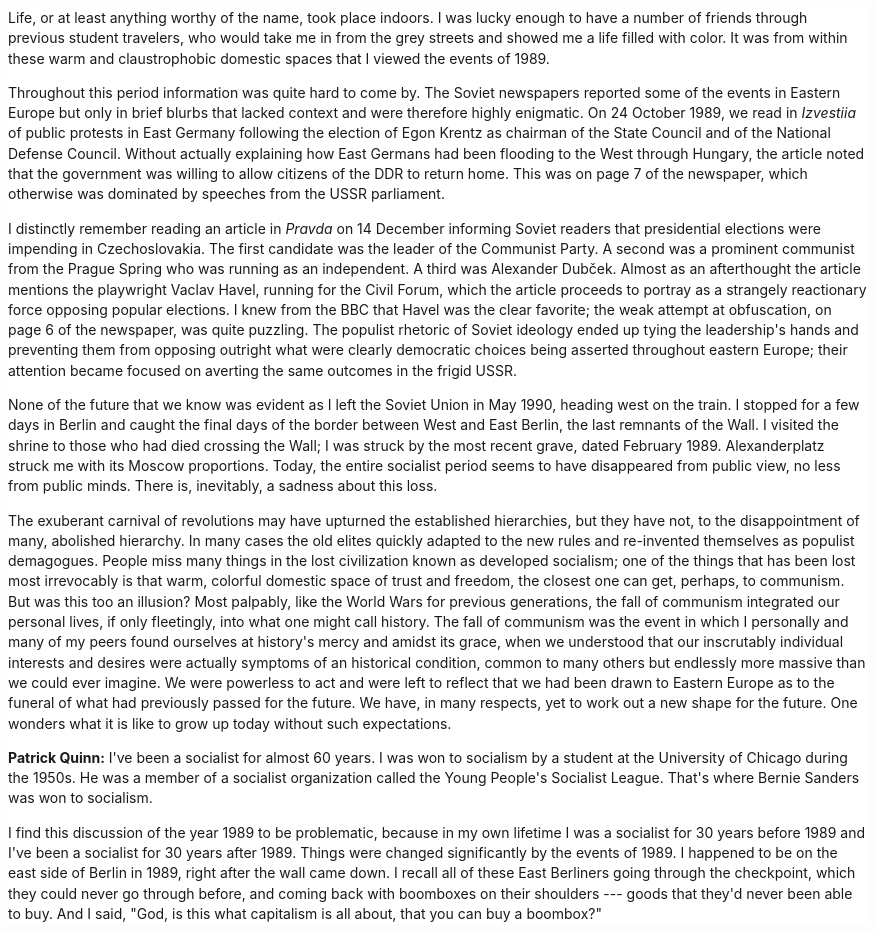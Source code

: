 Life, or at least anything worthy of the name, took place indoors. I was lucky enough to have a number of friends through previous student travelers, who would take me in from the grey streets and showed me a life filled with color. It was from within these warm and claustrophobic domestic spaces that I viewed the events of 1989.

Throughout this period information was quite hard to come by. The Soviet newspapers reported some of the events in Eastern Europe but only in brief blurbs that lacked context and were therefore highly enigmatic. On 24 October 1989, we read in *Izvestiia* of public protests in East Germany following the election of Egon Krentz as chairman of the State Council and of the National Defense Council. Without actually explaining how East Germans had been flooding to the West through Hungary, the article noted that the government was willing to allow citizens of the DDR to return home. This was on page 7 of the newspaper, which otherwise was dominated by speeches from the USSR parliament.

I distinctly remember reading an article in *Pravda* on 14 December informing Soviet readers that presidential elections were impending in Czechoslovakia. The first candidate was the leader of the Communist Party. A second was a prominent communist from the Prague Spring who was running as an independent. A third was Alexander Dubček. Almost as an afterthought the article mentions the playwright Vaclav Havel, running for the Civil Forum, which the article proceeds to portray as a strangely reactionary force opposing popular elections. I knew from the BBC that Havel was the clear favorite; the weak attempt at obfuscation, on page 6 of the newspaper, was quite puzzling. The populist rhetoric of Soviet ideology ended up tying the leadership's hands and preventing them from opposing outright what were clearly democratic choices being asserted throughout eastern Europe; their attention became focused on averting the same outcomes in the frigid USSR.

None of the future that we know was evident as I left the Soviet Union in May 1990, heading west on the train. I stopped for a few days in Berlin and caught the final days of the border between West and East Berlin, the last remnants of the Wall. I visited the shrine to those who had died crossing the Wall; I was struck by the most recent grave, dated February 1989. Alexanderplatz struck me with its Moscow proportions. Today, the entire socialist period seems to have disappeared from public view, no less from public minds. There is, inevitably, a sadness about this loss.

The exuberant carnival of revolutions may have upturned the established hierarchies, but they have not, to the disappointment of many, abolished hierarchy. In many cases the old elites quickly adapted to the new rules and re-invented themselves as populist demagogues. People miss many things in the lost civilization known as developed socialism; one of the things that has been lost most irrevocably is that warm, colorful domestic space of trust and freedom, the closest one can get, perhaps, to communism. But was this too an illusion? Most palpably, like the World Wars for previous generations, the fall of communism integrated our personal lives, if only fleetingly, into what one might call history. The fall of communism was the event in which I personally and many of my peers found ourselves at history's mercy and amidst its grace, when we understood that our inscrutably individual interests and desires were actually symptoms of an historical condition, common to many others but endlessly more massive than we could ever imagine. We were powerless to act and were left to reflect that we had been drawn to Eastern Europe as to the funeral of what had previously passed for the future. We have, in many respects, yet to work out a new shape for the future. One wonders what it is like to grow up today without such expectations.

**Patrick Quinn:** I've been a socialist for almost 60 years. I was won to socialism by a student at the University of Chicago during the 1950s. He was a member of a socialist organization called the Young People's Socialist League. That's where Bernie Sanders was won to socialism.

I find this discussion of the year 1989 to be problematic, because in my own lifetime I was a socialist for 30 years before 1989 and I've been a socialist for 30 years after 1989. Things were changed significantly by the events of 1989. I happened to be on the east side of Berlin in 1989, right after the wall came down. I recall all of these East Berliners going through the checkpoint, which they could never go through before, and coming back with boomboxes on their shoulders --- goods that they'd never been able to buy. And I said, "God, is this what capitalism is all about, that you can buy a boombox?"
